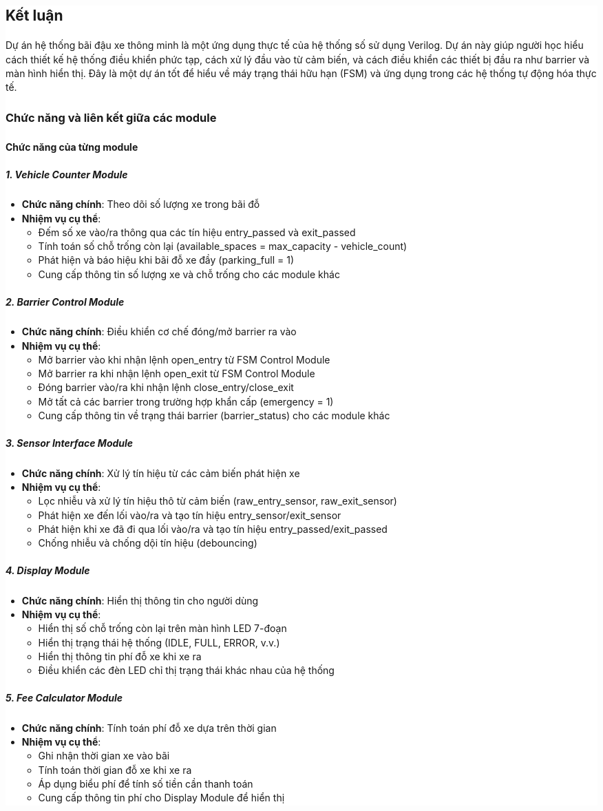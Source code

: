 ## Kết luận
Dự án hệ thống bãi đậu xe thông minh là một ứng dụng thực tế của hệ thống số sử dụng Verilog. Dự án này giúp người học hiểu cách thiết kế hệ thống điều khiển phức tạp, cách xử lý đầu vào từ cảm biến, và cách điều khiển các thiết bị đầu ra như barrier và màn hình hiển thị. Đây là một dự án tốt để hiểu về máy trạng thái hữu hạn (FSM) và ứng dụng trong các hệ thống tự động hóa thực tế.

### Chức năng và liên kết giữa các module

#### Chức năng của từng module

##### 1. Vehicle Counter Module
- **Chức năng chính**: Theo dõi số lượng xe trong bãi đỗ
- **Nhiệm vụ cụ thể**:
  - Đếm số xe vào/ra thông qua các tín hiệu entry_passed và exit_passed
  - Tính toán số chỗ trống còn lại (available_spaces = max_capacity - vehicle_count)
  - Phát hiện và báo hiệu khi bãi đỗ xe đầy (parking_full = 1)
  - Cung cấp thông tin số lượng xe và chỗ trống cho các module khác

##### 2. Barrier Control Module
- **Chức năng chính**: Điều khiển cơ chế đóng/mở barrier ra vào
- **Nhiệm vụ cụ thể**:
  - Mở barrier vào khi nhận lệnh open_entry từ FSM Control Module
  - Mở barrier ra khi nhận lệnh open_exit từ FSM Control Module
  - Đóng barrier vào/ra khi nhận lệnh close_entry/close_exit
  - Mở tất cả các barrier trong trường hợp khẩn cấp (emergency = 1)
  - Cung cấp thông tin về trạng thái barrier (barrier_status) cho các module khác

##### 3. Sensor Interface Module
- **Chức năng chính**: Xử lý tín hiệu từ các cảm biến phát hiện xe
- **Nhiệm vụ cụ thể**:
  - Lọc nhiễu và xử lý tín hiệu thô từ cảm biến (raw_entry_sensor, raw_exit_sensor)
  - Phát hiện xe đến lối vào/ra và tạo tín hiệu entry_sensor/exit_sensor
  - Phát hiện khi xe đã đi qua lối vào/ra và tạo tín hiệu entry_passed/exit_passed
  - Chống nhiễu và chống dội tín hiệu (debouncing)

##### 4. Display Module
- **Chức năng chính**: Hiển thị thông tin cho người dùng
- **Nhiệm vụ cụ thể**:
  - Hiển thị số chỗ trống còn lại trên màn hình LED 7-đoạn
  - Hiển thị trạng thái hệ thống (IDLE, FULL, ERROR, v.v.)
  - Hiển thị thông tin phí đỗ xe khi xe ra
  - Điều khiển các đèn LED chỉ thị trạng thái khác nhau của hệ thống

##### 5. Fee Calculator Module
- **Chức năng chính**: Tính toán phí đỗ xe dựa trên thời gian
- **Nhiệm vụ cụ thể**:
  - Ghi nhận thời gian xe vào bãi
  - Tính toán thời gian đỗ xe khi xe ra
  - Áp dụng biểu phí để tính số tiền cần thanh toán
  - Cung cấp thông tin phí cho Display Module để hiển thị
